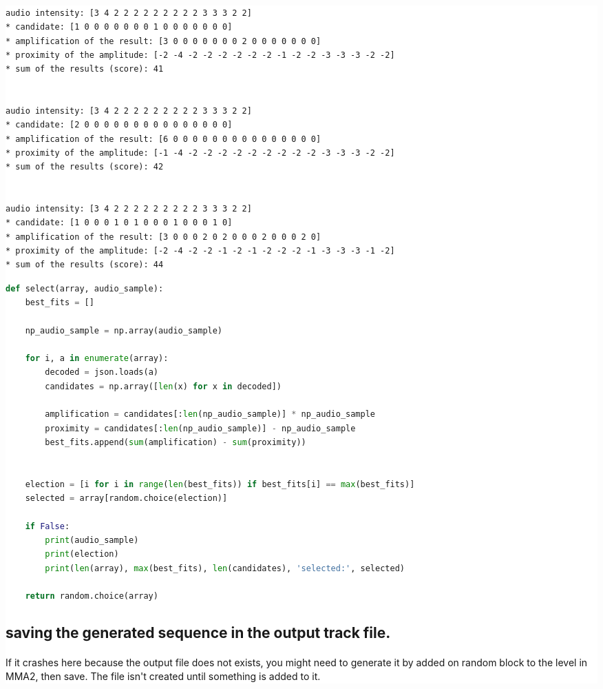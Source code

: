     audio intensity: [3 4 2 2 2 2 2 2 2 2 2 3 3 3 2 2]
    * candidate: [1 0 0 0 0 0 0 0 1 0 0 0 0 0 0 0]
    * amplification of the result: [3 0 0 0 0 0 0 0 2 0 0 0 0 0 0 0]
    * proximity of the amplitude: [-2 -4 -2 -2 -2 -2 -2 -2 -1 -2 -2 -3 -3 -3 -2 -2]
    * sum of the results (score): 41
    
    
    audio intensity: [3 4 2 2 2 2 2 2 2 2 2 3 3 3 2 2]
    * candidate: [2 0 0 0 0 0 0 0 0 0 0 0 0 0 0 0]
    * amplification of the result: [6 0 0 0 0 0 0 0 0 0 0 0 0 0 0 0]
    * proximity of the amplitude: [-1 -4 -2 -2 -2 -2 -2 -2 -2 -2 -2 -3 -3 -3 -2 -2]
    * sum of the results (score): 42
    
    
    audio intensity: [3 4 2 2 2 2 2 2 2 2 2 3 3 3 2 2]
    * candidate: [1 0 0 0 1 0 1 0 0 0 1 0 0 0 1 0]
    * amplification of the result: [3 0 0 0 2 0 2 0 0 0 2 0 0 0 2 0]
    * proximity of the amplitude: [-2 -4 -2 -2 -1 -2 -1 -2 -2 -2 -1 -3 -3 -3 -1 -2]
    * sum of the results (score): 44
    
    



```python
def select(array, audio_sample):
    best_fits = []
    
    np_audio_sample = np.array(audio_sample)
    
    for i, a in enumerate(array):    
        decoded = json.loads(a)
        candidates = np.array([len(x) for x in decoded])

        amplification = candidates[:len(np_audio_sample)] * np_audio_sample
        proximity = candidates[:len(np_audio_sample)] - np_audio_sample
        best_fits.append(sum(amplification) - sum(proximity))

    
    election = [i for i in range(len(best_fits)) if best_fits[i] == max(best_fits)]
    selected = array[random.choice(election)]

    if False:
        print(audio_sample)
        print(election)
        print(len(array), max(best_fits), len(candidates), 'selected:', selected)
    
    return random.choice(array)  
```

## saving the generated sequence in the output track file.

If it crashes here because the output file does not exists, you might need to generate it by added on random block to the level in MMA2, then save. The file isn't created until something is added to it.

